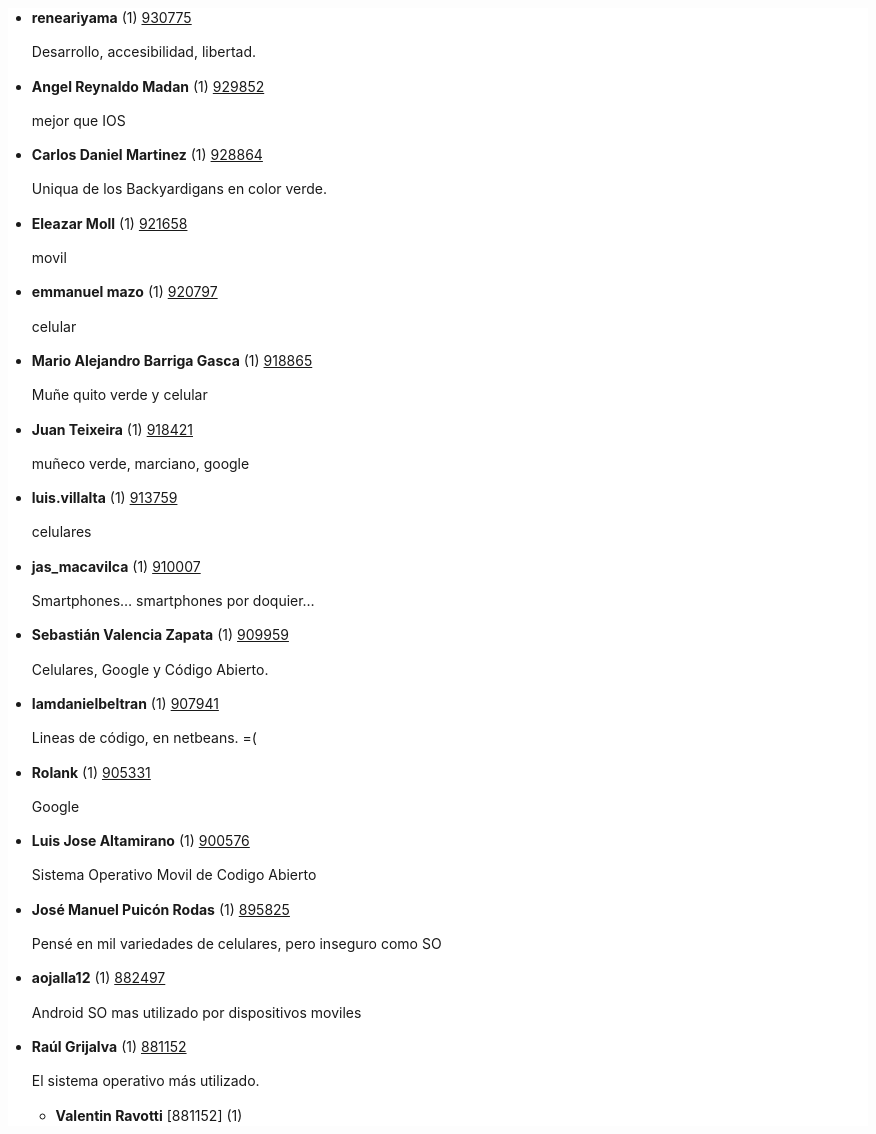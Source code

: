* **reneariyama** (1) [930775](https://platzi.com/comentario/930775/) 

	Desarrollo, accesibilidad, libertad.

* **Angel Reynaldo Madan** (1) [929852](https://platzi.com/comentario/929852/) 

	mejor que IOS

* **Carlos Daniel Martinez** (1) [928864](https://platzi.com/comentario/928864/) 

	Uniqua de los Backyardigans en color verde.

* **Eleazar Moll** (1) [921658](https://platzi.com/comentario/921658/) 

	movil

* **emmanuel mazo** (1) [920797](https://platzi.com/comentario/920797/) 

	celular

* **Mario Alejandro Barriga Gasca** (1) [918865](https://platzi.com/comentario/918865/) 

	Muñe quito verde y celular

* **Juan Teixeira** (1) [918421](https://platzi.com/comentario/918421/) 

	muñeco verde, marciano, google

* **luis.villalta** (1) [913759](https://platzi.com/comentario/913759/) 

	celulares

* **jas_macavilca** (1) [910007](https://platzi.com/comentario/910007/) 

	Smartphones… smartphones por doquier…

* **Sebastián Valencia Zapata** (1) [909959](https://platzi.com/comentario/909959/) 

	Celulares, Google y Código Abierto.

* **Iamdanielbeltran** (1) [907941](https://platzi.com/comentario/907941/) 

	Lineas de código, en netbeans. =(

* **Rolank** (1) [905331](https://platzi.com/comentario/905331/) 

	Google

* **Luis Jose Altamirano** (1) [900576](https://platzi.com/comentario/900576/) 

	Sistema Operativo Movil de Codigo Abierto

* **José Manuel Puicón Rodas** (1) [895825](https://platzi.com/comentario/895825/) 

	Pensé en mil variedades de celulares, pero inseguro como SO

* **aojalla12** (1) [882497](https://platzi.com/comentario/882497/) 

	Android SO mas utilizado por dispositivos moviles

* **Raúl Grijalva** (1) [881152](https://platzi.com/comentario/881152/) 

	El sistema operativo más utilizado.

	* **Valentin Ravotti** [881152] (1)
